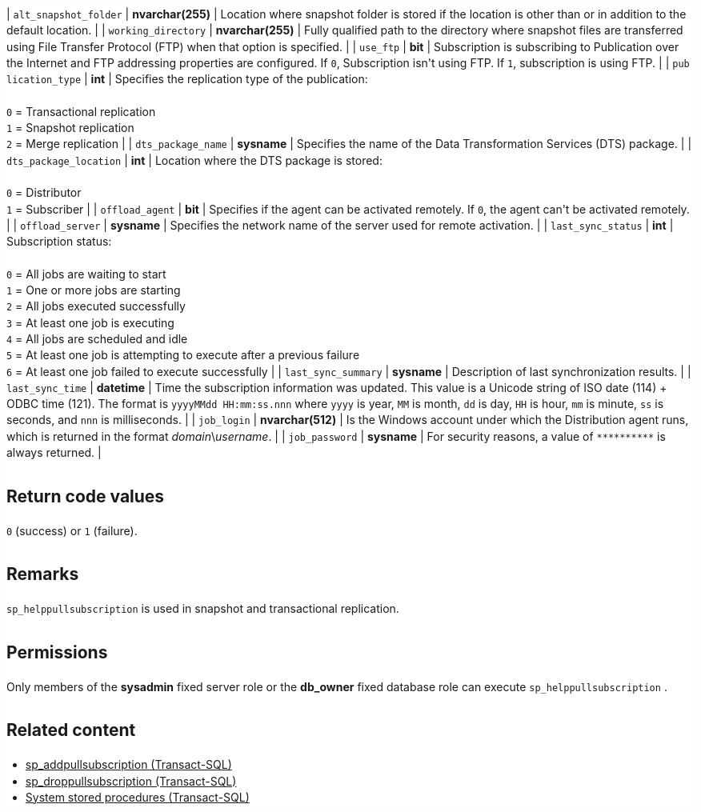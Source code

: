 | `alt_snapshot_folder` | **nvarchar(255)** | Location where snapshot folder is stored if the location is other than or in addition to the default location. |
| `working_directory` | **nvarchar(255)** | Fully qualified path to the directory where snapshot files are transferred using File Transfer Protocol (FTP) when that option is specified. |
| `use_ftp` | **bit** | Subscription is subscribing to Publication over the Internet and FTP addressing properties are configured. If `0`, Subscription isn't using FTP. If `1`, subscription is using FTP. |
| `publication_type` | **int** | Specifies the replication type of the publication:<br /><br />`0` = Transactional replication<br />`1` = Snapshot replication<br />`2` = Merge replication |
| `dts_package_name` | **sysname** | Specifies the name of the Data Transformation Services (DTS) package. |
| `dts_package_location` | **int** | Location where the DTS package is stored:<br /><br />`0` = Distributor<br />`1` = Subscriber |
| `offload_agent` | **bit** | Specifies if the agent can be activated remotely. If `0`, the agent can't be activated remotely. |
| `offload_server` | **sysname** | Specifies the network name of the server used for remote activation. |
| `last_sync_status` | **int** | Subscription status:<br /><br />`0` = All jobs are waiting to start<br />`1` = One or more jobs are starting<br />`2` = All jobs executed successfully<br />`3` = At least one job is executing<br />`4` = All jobs are scheduled and idle<br />`5` = At least one job is attempting to execute after a previous failure<br />`6` = At least one job failed to execute successfully |
| `last_sync_summary` | **sysname** | Description of last synchronization results. |
| `last_sync_time` | **datetime** | Time the subscription information was updated. This value is a Unicode string of ISO date (114) + ODBC time (121). The format is `yyyyMMdd HH:mm:ss.nnn` where `yyyy` is year, `MM` is month, `dd` is day, `HH` is hour, `mm` is minute, `ss` is seconds, and `nnn` is milliseconds. |
| `job_login` | **nvarchar(512)** | Is the Windows account under which the Distribution agent runs, which is returned in the format *domain*\\*username*. |
| `job_password` | **sysname** | For security reasons, a value of `**********` is always returned. |

## Return code values

`0` (success) or `1` (failure).

## Remarks

`sp_helppullsubscription` is used in snapshot and transactional replication.

## Permissions

Only members of the **sysadmin** fixed server role or the **db_owner** fixed database role can execute `sp_helppullsubscription` .

## Related content

- [sp_addpullsubscription (Transact-SQL)](sp-addpullsubscription-transact-sql.md)
- [sp_droppullsubscription (Transact-SQL)](sp-droppullsubscription-transact-sql.md)
- [System stored procedures (Transact-SQL)](system-stored-procedures-transact-sql.md)
